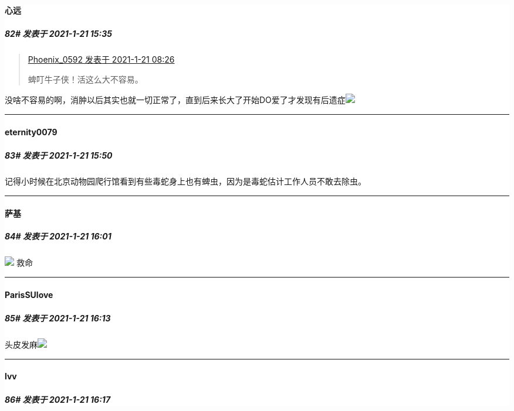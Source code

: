 ####  心远  
##### 82#       发表于 2021-1-21 15:35



<blockquote><a href="httphttps://bbs.saraba1st.com/2b/forum.php?mod=redirect&amp;goto=findpost&amp;pid=50098951&amp;ptid=1983792" target="_blank">Phoenix_0592 发表于 2021-1-21 08:26</a>

蜱叮牛子侠！活这么大不容易。</blockquote>
没啥不容易的啊，消肿以后其实也就一切正常了，直到后来长大了开始DO爱了才发现有后遗症<img src="https://static.saraba1st.com/image/smiley/face2017/037.png" referrerpolicy="no-referrer">







*****

####  eternity0079  
##### 83#       发表于 2021-1-21 15:50




记得小时候在北京动物园爬行馆看到有些毒蛇身上也有蜱虫，因为是毒蛇估计工作人员不敢去除虫。







*****

####  萨基  
##### 84#       发表于 2021-1-21 16:01



<img src="https://static.saraba1st.com/image/smiley/face2017/169.gif" referrerpolicy="no-referrer"> 救命







*****

####  ParisSUlove  
##### 85#       发表于 2021-1-21 16:13




头皮发麻<img src="https://static.saraba1st.com/image/smiley/face2017/012.png" referrerpolicy="no-referrer">







*****

####  lvv  
##### 86#       发表于 2021-1-21 16:17
